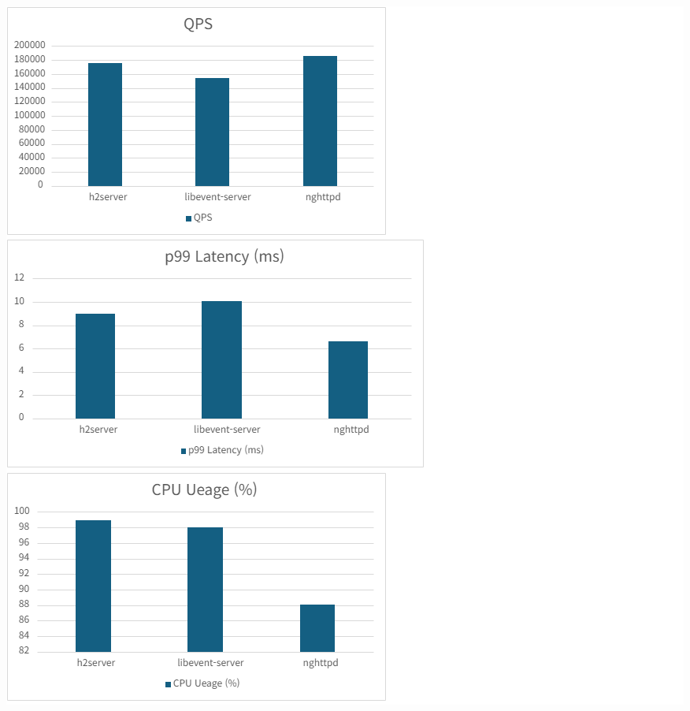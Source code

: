 ![http2 서버 스크린샷 25](/assets/img/projects/h2_server/h2_serves_cmp_low_1_1.png)  
![http2 서버 스크린샷 26](/assets/img/projects/h2_server/h2_serves_cmp_low_1_2.png)  
![http2 서버 스크린샷 27](/assets/img/projects/h2_server/h2_serves_cmp_low_1_3.png)  